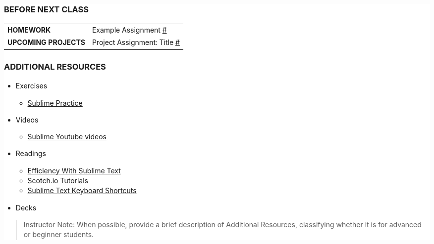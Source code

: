### BEFORE NEXT CLASS
|   |   |
|---|---|
| **HOMEWORK** | Example Assignment [#](Instructions)  |
| **UPCOMING PROJECTS**  | Project Assignment: Title [#](Instructions)  |

### ADDITIONAL RESOURCES
- Exercises
	- [Sublime Practice](https://www.shortcutfoo.com/app/dojos/sublime-text-2-mac)
- Videos
	- [Sublime Youtube videos](https://www.youtube.com/playlist?list=PLLnpHn493BHEYF4EX3sAhVG2rTqCvLnsP)
- Readings
	- [Efficiency With Sublime Text](http://thunderboltlabs.com/blog/2013/11/19/efficiency-with-sublime-text-and-ruby/)
	- [Scotch.io Tutorials](https://scotch.io/tag/sublime-text)
	- [Sublime Text Keyboard Shortcuts](http://www.wdtutorials.com/2013/06/23/sublime-text-keyboard-shortcuts-cheat-sheet-win-os-x-and-linux#.VT2F161Viko)

- Decks

> Instructor Note: When possible, provide a brief description of Additional Resources, classifying whether it is for advanced or beginner students.  

